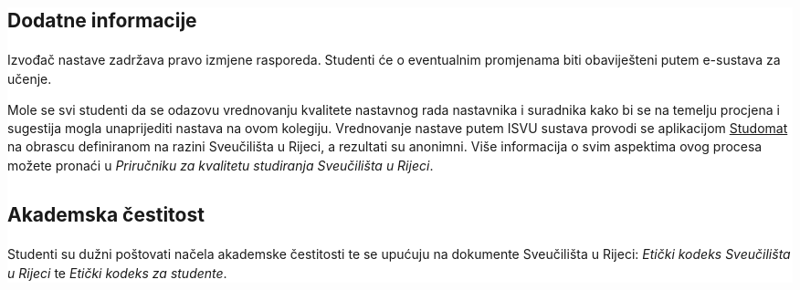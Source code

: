 ## Dodatne informacije

Izvođač nastave zadržava pravo izmjene rasporeda. Studenti će o eventualnim promjenama biti obaviješteni putem e-sustava za učenje.

Mole se svi studenti da se odazovu vrednovanju kvalitete nastavnog rada nastavnika i suradnika kako bi se na temelju procjena i sugestija mogla unaprijediti nastava na ovom kolegiju. Vrednovanje nastave putem ISVU sustava provodi se aplikacijom [Studomat](https://www.isvu.hr/studomat/) na obrascu definiranom na razini Sveučilišta u Rijeci, a rezultati su anonimni. Više informacija o svim aspektima ovog procesa možete pronaći u *Priručniku za kvalitetu studiranja Sveučilišta u Rijeci*.

## Akademska čestitost

Studenti su dužni poštovati načela akademske čestitosti te se upućuju na dokumente Sveučilišta u Rijeci: *Etički kodeks Sveučilišta u Rijeci* te *Etički kodeks za studente*.
